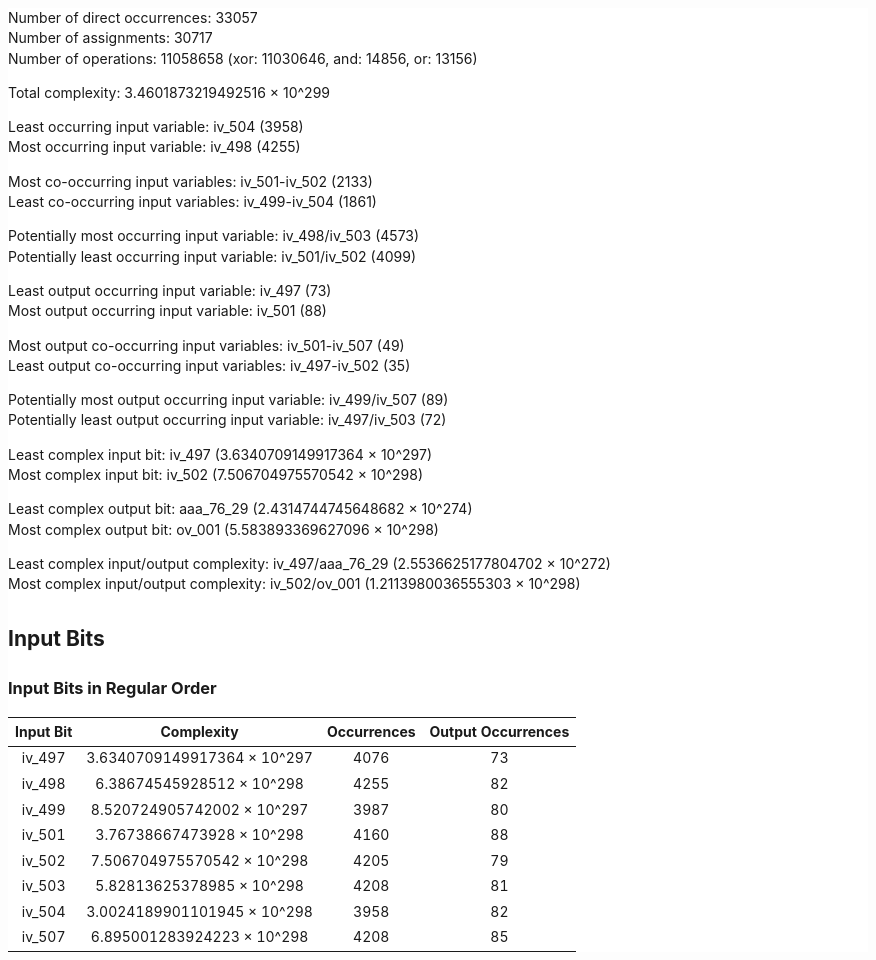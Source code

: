 Number of direct occurrences: 33057  
Number of assignments: 30717  
Number of operations: 11058658
(xor: 11030646,
and: 14856,
or: 13156)

Total complexity: 3.4601873219492516 × 10^299

Least occurring input variable: iv_504 (3958)  
Most occurring input variable: iv_498 (4255)

Most co-occurring input variables: iv_501-iv_502 (2133)  
Least co-occurring input variables: iv_499-iv_504 (1861)

Potentially most occurring input variable: iv_498/iv_503 (4573)  
Potentially least occurring input variable: iv_501/iv_502 (4099)

Least output occurring input variable: iv_497 (73)  
Most output occurring input variable: iv_501 (88)

Most output co-occurring input variables: iv_501-iv_507 (49)  
Least output co-occurring input variables: iv_497-iv_502 (35)

Potentially most output occurring input variable: iv_499/iv_507 (89)  
Potentially least output occurring input variable: iv_497/iv_503 (72)

Least complex input bit: iv_497 (3.6340709149917364 × 10^297)  
Most complex input bit: iv_502 (7.506704975570542 × 10^298)

Least complex output bit: aaa_76_29 (2.4314744745648682 × 10^274)  
Most complex output bit: ov_001 (5.583893369627096 × 10^298)

Least complex input/output complexity: iv_497/aaa_76_29 (2.5536625177804702 × 10^272)  
Most complex input/output complexity: iv_502/ov_001 (1.2113980036555303 × 10^298)

## Input Bits

### Input Bits in Regular Order

| Input Bit | Complexity | Occurrences | Output Occurrences |
|:---------:|:----------:|:-----------:|:------------------:|
| iv_497 | 3.6340709149917364 × 10^297 | 4076 | 73 |
| iv_498 | 6.38674545928512 × 10^298 | 4255 | 82 |
| iv_499 | 8.520724905742002 × 10^297 | 3987 | 80 |
| iv_501 | 3.76738667473928 × 10^298 | 4160 | 88 |
| iv_502 | 7.506704975570542 × 10^298 | 4205 | 79 |
| iv_503 | 5.82813625378985 × 10^298 | 4208 | 81 |
| iv_504 | 3.0024189901101945 × 10^298 | 3958 | 82 |
| iv_507 | 6.895001283924223 × 10^298 | 4208 | 85 |
